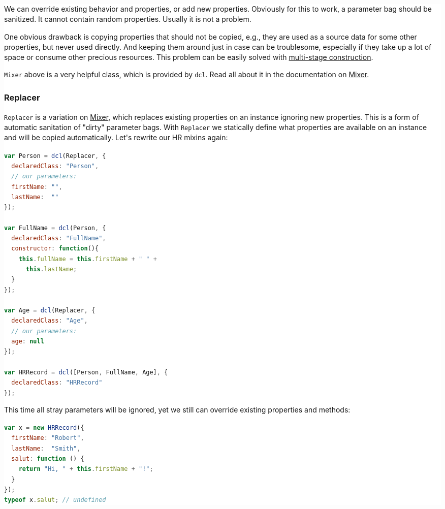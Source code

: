 We can override existing behavior and properties, or add new properties. Obviously for this to work, a parameter bag should be sanitized. It cannot contain random properties. Usually it is not a problem.

One obvious drawback is copying properties that should not be copied, e.g., they are used as a source data for some other properties, but never used directly. And keeping them around just in case can be troublesome, especially if they take up a lot of space or consume other precious resources. This problem can be easily solved with [multi-stage construction](/2.x/docs/general/multi-stage-construction/).

`Mixer` above is a very helpful class, which is provided by `dcl`. Read all about it in the documentation on [Mixer](/2.x/docs/bases/mixer/).

### Replacer

`Replacer` is a variation on [Mixer](/2.x/docs/bases/mixer/), which replaces existing properties on an instance ignoring new properties. This is a form of automatic sanitation of "dirty" parameter bags. With `Replacer` we statically define what properties are available on an instance and will be copied automatically. Let's rewrite our HR mixins again:

```js
var Person = dcl(Replacer, {
  declaredClass: "Person",
  // our parameters:
  firstName: "",
  lastName:  ""
});

var FullName = dcl(Person, {
  declaredClass: "FullName",
  constructor: function(){
    this.fullName = this.firstName + " " +
      this.lastName;
  }
});

var Age = dcl(Replacer, {
  declaredClass: "Age",
  // our parameters:
  age: null
});

var HRRecord = dcl([Person, FullName, Age], {
  declaredClass: "HRRecord"
});
```

This time all stray parameters will be ignored, yet we still can override existing
properties and methods:

```js
var x = new HRRecord({
  firstName: "Robert",
  lastName:  "Smith",
  salut: function () {
    return "Hi, " + this.firstName + "!";
  }
});
typeof x.salut; // undefined
```
